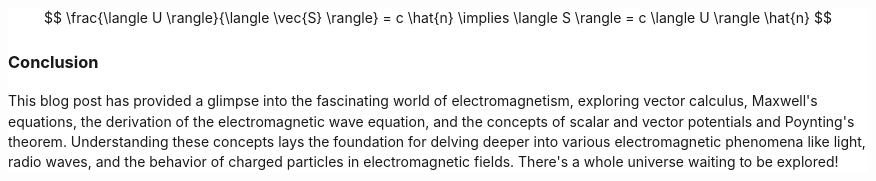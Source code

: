$$
\frac{\langle U \rangle}{\langle \vec{S} \rangle} = c \hat{n} \implies \langle S \rangle = c \langle U \rangle \hat{n}
$$

### Conclusion

This blog post has provided a glimpse into the fascinating world of electromagnetism, exploring vector calculus, Maxwell's equations, the derivation of the electromagnetic wave equation, and the concepts of scalar and vector potentials and Poynting's theorem. Understanding these concepts lays the foundation for delving deeper into various electromagnetic phenomena like light, radio waves, and the behavior of charged particles in electromagnetic fields. There's a whole universe waiting to be explored!

